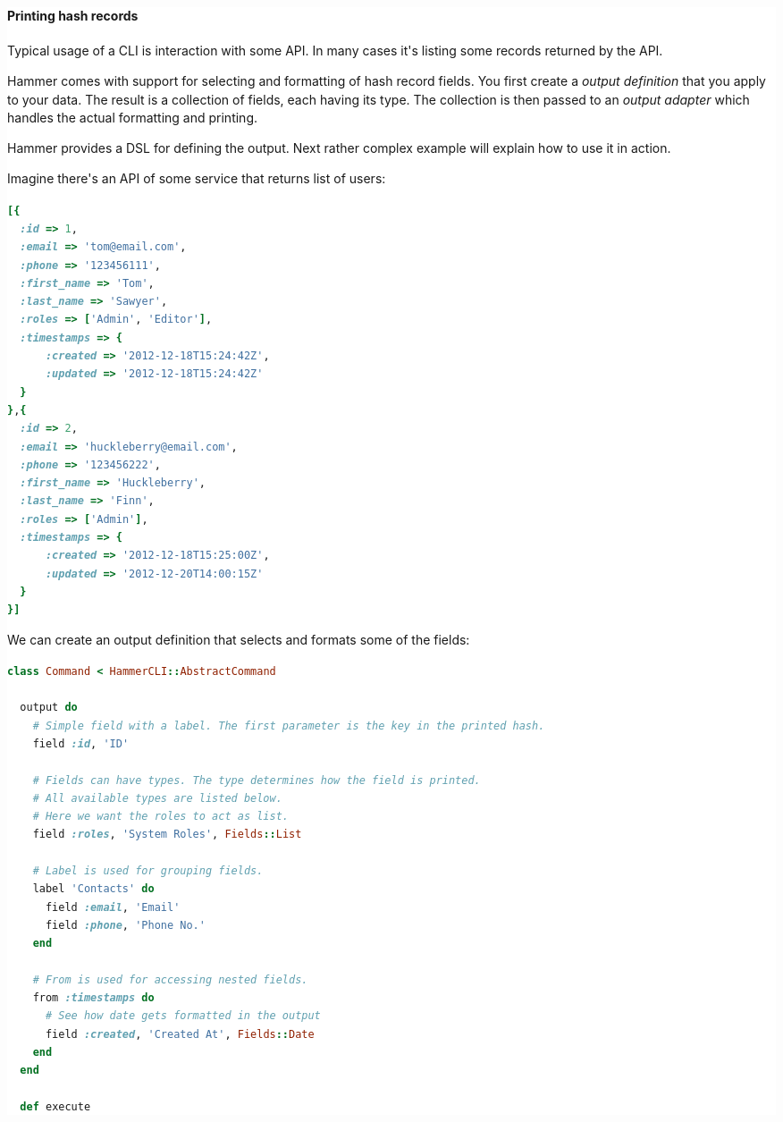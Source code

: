 #### Printing hash records
Typical usage of a CLI is interaction with some API. In many cases it's listing
some records returned by the API.

Hammer comes with support for selecting and formatting of hash record fields.
You first create a _output definition_ that you apply to your data. The result
is a collection of fields, each having its type. The collection is then passed to an
_output adapter_ which handles the actual formatting and printing.

Hammer provides a DSL for defining the output. Next rather complex example will
explain how to use it in action.

Imagine there's an API of some service that returns list of users:
```ruby
[{
  :id => 1,
  :email => 'tom@email.com',
  :phone => '123456111',
  :first_name => 'Tom',
  :last_name => 'Sawyer',
  :roles => ['Admin', 'Editor'],
  :timestamps => {
      :created => '2012-12-18T15:24:42Z',
      :updated => '2012-12-18T15:24:42Z'
  }
},{
  :id => 2,
  :email => 'huckleberry@email.com',
  :phone => '123456222',
  :first_name => 'Huckleberry',
  :last_name => 'Finn',
  :roles => ['Admin'],
  :timestamps => {
      :created => '2012-12-18T15:25:00Z',
      :updated => '2012-12-20T14:00:15Z'
  }
}]
```

We can create an output definition that selects and formats some of the fields:
```ruby
class Command < HammerCLI::AbstractCommand

  output do
    # Simple field with a label. The first parameter is the key in the printed hash.
    field :id, 'ID'

    # Fields can have types. The type determines how the field is printed.
    # All available types are listed below.
    # Here we want the roles to act as list.
    field :roles, 'System Roles', Fields::List

    # Label is used for grouping fields.
    label 'Contacts' do
      field :email, 'Email'
      field :phone, 'Phone No.'
    end

    # From is used for accessing nested fields.
    from :timestamps do
      # See how date gets formatted in the output
      field :created, 'Created At', Fields::Date
    end
  end

  def execute
```